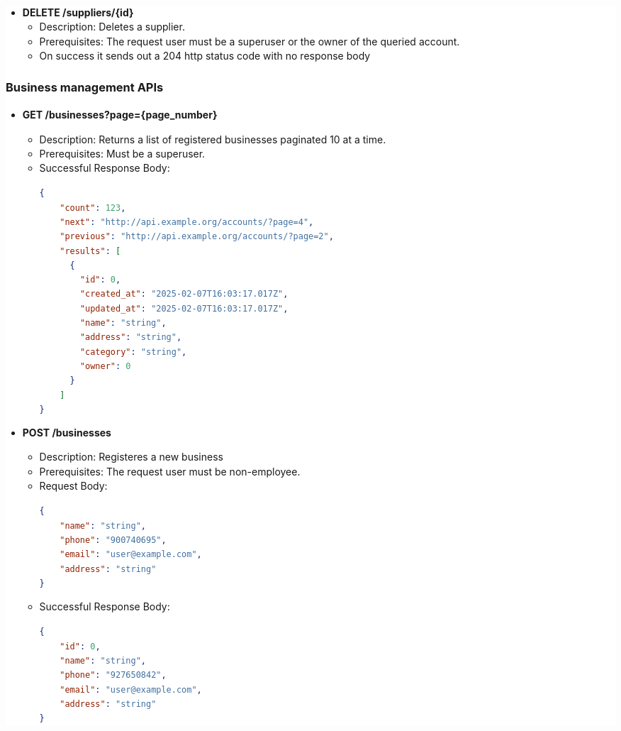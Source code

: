 - **DELETE /suppliers/{id}**
  - Description: Deletes a supplier.
  - Prerequisites: The request user must be a superuser or the owner of the queried account.
  - On success it sends out a 204 http status code with no response body

### Business management APIs

- **GET /businesses?page={page_number}**
  - Description: Returns a list of registered businesses paginated 10 at a time.
  - Prerequisites: Must be a superuser.
  - Successful Response Body: 
    ```json
    {
        "count": 123,
        "next": "http://api.example.org/accounts/?page=4",
        "previous": "http://api.example.org/accounts/?page=2",
        "results": [
          {
            "id": 0,
            "created_at": "2025-02-07T16:03:17.017Z",
            "updated_at": "2025-02-07T16:03:17.017Z",
            "name": "string",
            "address": "string",
            "category": "string",
            "owner": 0
          }
        ]
    }
    ```

- **POST /businesses**
  - Description: Registeres a new business
  - Prerequisites: The request user must be non-employee.
  - Request Body:
    ```json
    {
        "name": "string",
        "phone": "900740695",
        "email": "user@example.com",
        "address": "string"
    }
    ```
  - Successful Response Body: 
    ```json
    {
        "id": 0,
        "name": "string",
        "phone": "927650842",
        "email": "user@example.com",
        "address": "string"
    }
    ```
